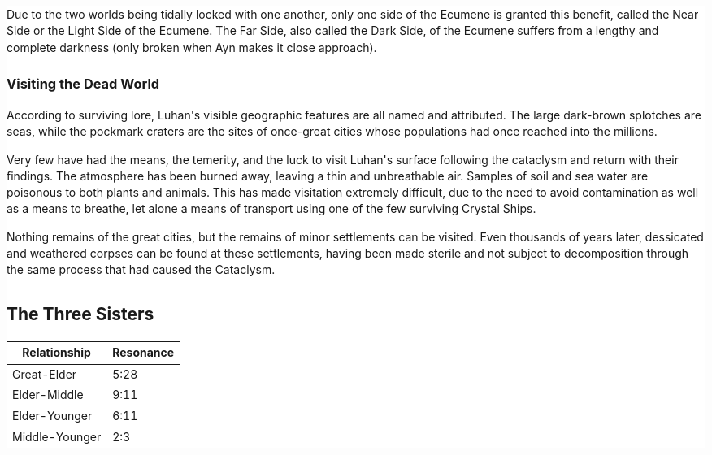 Due to the two worlds being tidally locked with one another, only one side of the Ecumene is granted this benefit, called the Near Side or the Light Side of the Ecumene. The Far Side, also called the Dark Side, of the Ecumene suffers from a lengthy and complete darkness (only broken when Ayn makes it close approach).

### Visiting the Dead World

According to surviving lore, Luhan's visible geographic features are all named and attributed. The large dark-brown splotches are seas, while the pockmark craters are the sites of once-great cities whose populations had once reached into the millions.

Very few have had the means, the temerity, and the luck to visit Luhan's surface following the cataclysm and return with their findings. The atmosphere has been burned away, leaving a thin and unbreathable air. Samples of soil and sea water are poisonous to both plants and animals. This has made visitation extremely difficult, due to the need to avoid contamination as well as a means to breathe, let alone a means of transport using one of the few surviving Crystal Ships.

Nothing remains of the great cities, but the remains of minor settlements can be visited. Even thousands of years later, dessicated and weathered corpses can be found at these settlements, having been made sterile and not subject to decomposition through the same process that had caused the Cataclysm.

## The Three Sisters

<aside class="sidebox">
	<table>
		<thead>
			<tr>
				<th>Relationship</th>
				<th>Resonance</th>
			</tr>
		</thead>
		<tbody>
			<tr>
				<td>Great-Elder</td>
				<td>5:28</td>
			</tr>
			<tr>
				<td>Elder-Middle</td>
				<td>9:11</td>
			</tr>
			<tr>
				<td>Elder-Younger</td>
				<td>6:11</td>
			</tr>
			<tr>
				<td>Middle-Younger</td>
				<td>2:3</td>
			</tr>
		</tbody>
	</table>
</aside>
